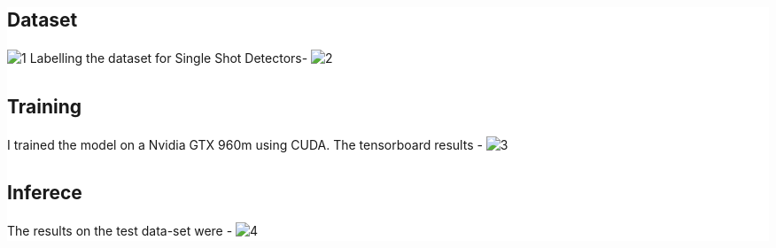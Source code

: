 ## Dataset
<img src="/assets/images/deep_data/1.jpg" alt="1" width="1000" height="1000">
Labelling the dataset for Single Shot Detectors-  
<img src="/assets/images/deep_data/2.png" alt="2" width="1000" height="1000">

## Training
I trained the model on a Nvidia GTX 960m using CUDA. The tensorboard results -
<img src="/assets/images/deep_data/3.png" alt="3" width="1000" height="1000">

## Inferece  
The results on the test data-set were -
<img src="/assets/images/deep_data/4.jpg" alt="4" width="1000" height="1000">
